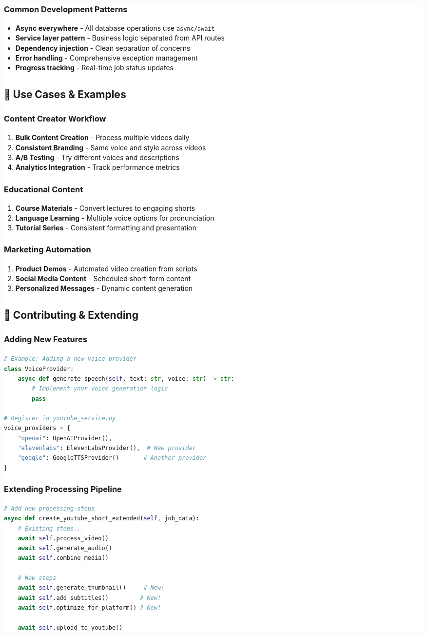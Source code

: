 ### Common Development Patterns
- **Async everywhere** - All database operations use `async/await`
- **Service layer pattern** - Business logic separated from API routes
- **Dependency injection** - Clean separation of concerns
- **Error handling** - Comprehensive exception management
- **Progress tracking** - Real-time job status updates

## 🎯 Use Cases & Examples

### Content Creator Workflow
1. **Bulk Content Creation** - Process multiple videos daily
2. **Consistent Branding** - Same voice and style across videos
3. **A/B Testing** - Try different voices and descriptions
4. **Analytics Integration** - Track performance metrics

### Educational Content
1. **Course Materials** - Convert lectures to engaging shorts
2. **Language Learning** - Multiple voice options for pronunciation
3. **Tutorial Series** - Consistent formatting and presentation

### Marketing Automation
1. **Product Demos** - Automated video creation from scripts
2. **Social Media Content** - Scheduled short-form content
3. **Personalized Messages** - Dynamic content generation

## 🤝 Contributing & Extending

### Adding New Features
```python
# Example: Adding a new voice provider
class VoiceProvider:
    async def generate_speech(self, text: str, voice: str) -> str:
        # Implement your voice generation logic
        pass

# Register in youtube_service.py
voice_providers = {
    "openai": OpenAIProvider(),
    "elevenlabs": ElevenLabsProvider(),  # New provider
    "google": GoogleTTSProvider()       # Another provider
}
```

### Extending Processing Pipeline
```python
# Add new processing steps
async def create_youtube_short_extended(self, job_data):
    # Existing steps...
    await self.process_video()
    await self.generate_audio()
    await self.combine_media()
    
    # New steps
    await self.generate_thumbnail()     # New!
    await self.add_subtitles()         # New!
    await self.optimize_for_platform() # New!
    
    await self.upload_to_youtube()
```
